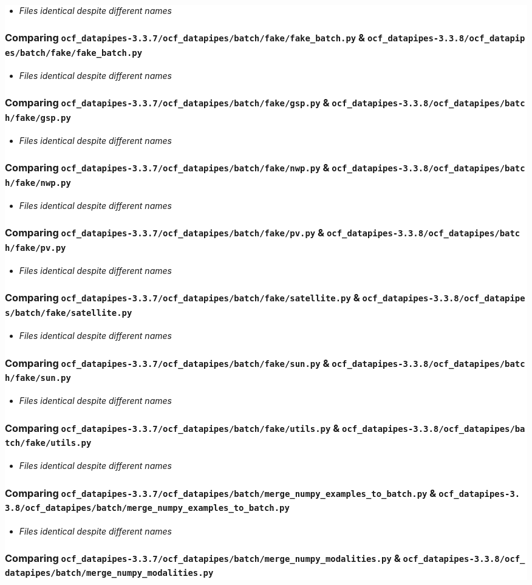 * *Files identical despite different names*

### Comparing `ocf_datapipes-3.3.7/ocf_datapipes/batch/fake/fake_batch.py` & `ocf_datapipes-3.3.8/ocf_datapipes/batch/fake/fake_batch.py`

 * *Files identical despite different names*

### Comparing `ocf_datapipes-3.3.7/ocf_datapipes/batch/fake/gsp.py` & `ocf_datapipes-3.3.8/ocf_datapipes/batch/fake/gsp.py`

 * *Files identical despite different names*

### Comparing `ocf_datapipes-3.3.7/ocf_datapipes/batch/fake/nwp.py` & `ocf_datapipes-3.3.8/ocf_datapipes/batch/fake/nwp.py`

 * *Files identical despite different names*

### Comparing `ocf_datapipes-3.3.7/ocf_datapipes/batch/fake/pv.py` & `ocf_datapipes-3.3.8/ocf_datapipes/batch/fake/pv.py`

 * *Files identical despite different names*

### Comparing `ocf_datapipes-3.3.7/ocf_datapipes/batch/fake/satellite.py` & `ocf_datapipes-3.3.8/ocf_datapipes/batch/fake/satellite.py`

 * *Files identical despite different names*

### Comparing `ocf_datapipes-3.3.7/ocf_datapipes/batch/fake/sun.py` & `ocf_datapipes-3.3.8/ocf_datapipes/batch/fake/sun.py`

 * *Files identical despite different names*

### Comparing `ocf_datapipes-3.3.7/ocf_datapipes/batch/fake/utils.py` & `ocf_datapipes-3.3.8/ocf_datapipes/batch/fake/utils.py`

 * *Files identical despite different names*

### Comparing `ocf_datapipes-3.3.7/ocf_datapipes/batch/merge_numpy_examples_to_batch.py` & `ocf_datapipes-3.3.8/ocf_datapipes/batch/merge_numpy_examples_to_batch.py`

 * *Files identical despite different names*

### Comparing `ocf_datapipes-3.3.7/ocf_datapipes/batch/merge_numpy_modalities.py` & `ocf_datapipes-3.3.8/ocf_datapipes/batch/merge_numpy_modalities.py`

